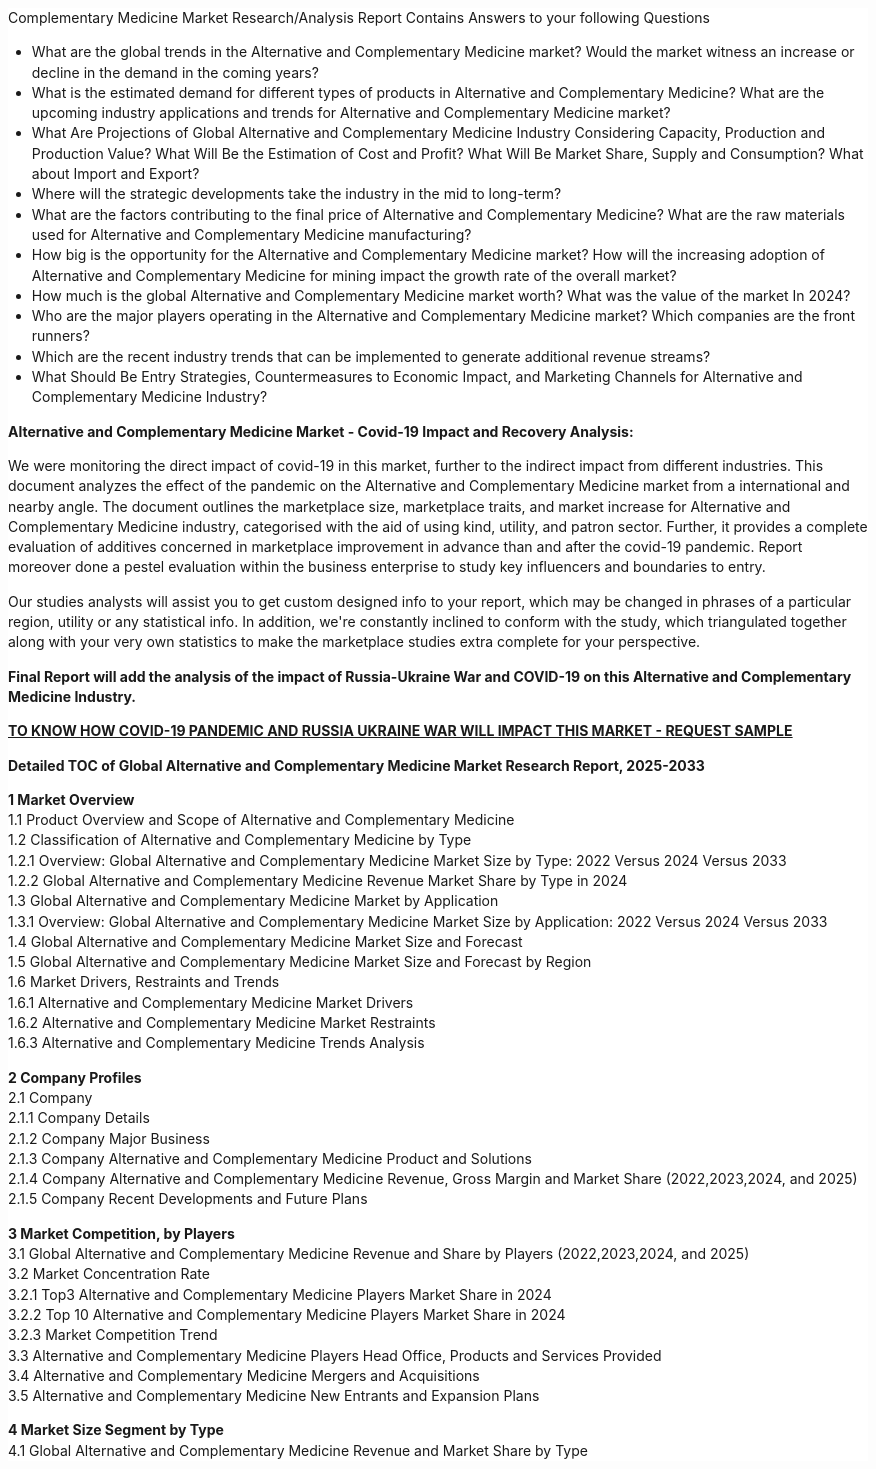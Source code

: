 Complementary Medicine Market Research/Analysis Report Contains Answers to your following Questions</u></strong></p><ul><li>What are the&nbsp;global&nbsp;trends in the Alternative and Complementary Medicine market? Would the market witness an increase or decline in the demand in the coming years?</li><li>What is the estimated demand for different types of products in Alternative and Complementary Medicine? What are the upcoming industry applications and trends for Alternative and Complementary Medicine market?</li><li>What Are Projections of&nbsp;Global&nbsp;Alternative and Complementary Medicine Industry Considering Capacity, Production and Production Value? What Will Be the Estimation of Cost and Profit? What Will Be Market Share, Supply and Consumption? What about Import and Export?</li><li>Where will the strategic developments take the industry in the mid to long-term?</li><li>What are the factors contributing to the final price of Alternative and Complementary Medicine? What are the raw materials used for Alternative and Complementary Medicine manufacturing?</li><li>How big is the opportunity for the Alternative and Complementary Medicine market? How will the increasing adoption of Alternative and Complementary Medicine for mining impact the growth rate of the overall market?</li><li>How much is the&nbsp;global&nbsp;Alternative and Complementary Medicine market worth? What was the value of the market In 2024?</li><li>Who are the major players operating in the Alternative and Complementary Medicine market? Which companies are the front runners?</li><li>Which are the recent industry trends that can be implemented to generate additional revenue streams?</li><li>What Should Be Entry Strategies, Countermeasures to Economic Impact, and Marketing Channels for Alternative and Complementary Medicine Industry?</li></ul><p><strong>Alternative and Complementary Medicine Market - Covid-19 Impact and Recovery Analysis:</strong></p><p>We were monitoring the direct impact of covid-19 in this market, further to the indirect impact from different industries. This document analyzes the effect of the pandemic on the Alternative and Complementary Medicine market from a international and nearby angle. The document outlines the marketplace size, marketplace traits, and market increase for Alternative and Complementary Medicine industry, categorised with the aid of using kind, utility, and patron sector. Further, it provides a complete evaluation of additives concerned in marketplace improvement in advance than and after the covid-19 pandemic. Report moreover done a pestel evaluation within the business enterprise to study key influencers and boundaries to entry.</p><p>Our studies analysts will assist you to get custom designed info to your report, which may be changed in phrases of a particular region, utility or any statistical info. In addition, we're constantly inclined to conform with the study, which triangulated together along with your very own statistics to make the marketplace studies extra complete for your perspective.</p><p><strong>Final Report will add the analysis of the impact of Russia-Ukraine War and COVID-19 on this Alternative and Complementary Medicine Industry.</strong></p><p><strong><u><a href="https://www.marketgrowthreports.com/market-reports/alternative-and-complementary-medicine-market-101027">TO KNOW HOW COVID-19 PANDEMIC AND RUSSIA UKRAINE WAR WILL IMPACT THIS MARKET - REQUEST SAMPLE</a></u></strong></p><p><strong>Detailed TOC of&nbsp;Global&nbsp;Alternative and Complementary Medicine Market Research Report, 2025-2033</strong></p><p><strong>1 Market Overview</strong><br /> 1.1 Product Overview and Scope of Alternative and Complementary Medicine<br /> 1.2 Classification of Alternative and Complementary Medicine by Type<br /> 1.2.1 Overview:&nbsp;Global&nbsp;Alternative and Complementary Medicine Market Size by Type: 2022&nbsp;Versus 2024 Versus 2033<br /> 1.2.2&nbsp;Global&nbsp;Alternative and Complementary Medicine Revenue Market Share by Type in 2024<br /> 1.3&nbsp;Global&nbsp;Alternative and Complementary Medicine Market by Application<br /> 1.3.1 Overview:&nbsp;Global&nbsp;Alternative and Complementary Medicine Market Size by Application: 2022&nbsp;Versus 2024 Versus 2033<br /> 1.4&nbsp;Global&nbsp;Alternative and Complementary Medicine Market Size and Forecast<br /> 1.5&nbsp;Global&nbsp;Alternative and Complementary Medicine Market Size and Forecast by Region<br /> 1.6 Market Drivers, Restraints and Trends<br /> 1.6.1 Alternative and Complementary Medicine Market Drivers<br /> 1.6.2 Alternative and Complementary Medicine Market Restraints<br /> 1.6.3 Alternative and Complementary Medicine Trends Analysis</p><p><strong>2 Company Profiles</strong><br /> 2.1 Company<br /> 2.1.1 Company Details<br /> 2.1.2 Company Major Business<br /> 2.1.3 Company Alternative and Complementary Medicine Product and Solutions<br /> 2.1.4 Company Alternative and Complementary Medicine Revenue, Gross Margin and Market Share (2022,2023,2024, and 2025)<br /> 2.1.5 Company Recent Developments and Future Plans</p><p><strong>3 Market Competition, by Players</strong><br /> 3.1&nbsp;Global&nbsp;Alternative and Complementary Medicine Revenue and Share by Players (2022,2023,2024, and 2025)<br /> 3.2 Market Concentration Rate<br /> 3.2.1 Top3 Alternative and Complementary Medicine Players Market Share in 2024<br /> 3.2.2 Top 10 Alternative and Complementary Medicine Players Market Share in 2024<br /> 3.2.3 Market Competition Trend<br /> 3.3 Alternative and Complementary Medicine Players Head Office, Products and Services Provided<br /> 3.4 Alternative and Complementary Medicine Mergers and Acquisitions<br /> 3.5 Alternative and Complementary Medicine New Entrants and Expansion Plans</p><p><strong>4 Market Size Segment by Type</strong><br /> 4.1&nbsp;Global&nbsp;Alternative and Complementary Medicine Revenue and Market Share by Type